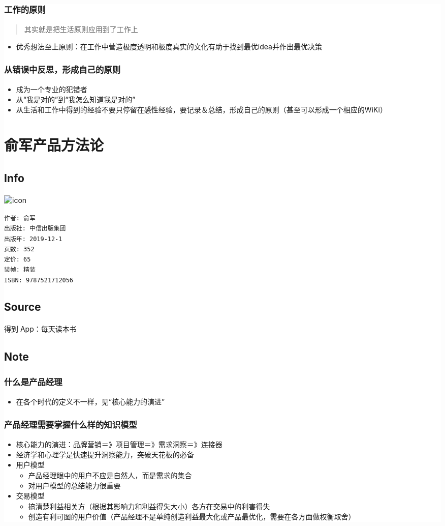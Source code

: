 
### 工作的原则

> 其实就是把生活原则应用到了工作上

- 优秀想法至上原则：在工作中营造极度透明和极度真实的文化有助于找到最优idea并作出最优决策


### 从错误中反思，形成自己的原则

- 成为一个专业的犯错者
- 从“我是对的”到“我怎么知道我是对的”
- 从生活和工作中得到的经验不要只停留在感性经验，要记录＆总结，形成自己的原则（甚至可以形成一个相应的WiKi）

# 俞军产品方法论

## Info

![icon](https://img1.doubanio.com/view/subject/l/public/s33543538.jpg)

```bash
作者: 俞军
出版社: 中信出版集团
出版年: 2019-12-1
页数: 352
定价: 65
装帧: 精装
ISBN: 9787521712056
```

## Source

得到 App：每天读本书

## Note

### 什么是产品经理

- 在各个时代的定义不一样，见“核心能力的演进”

### 产品经理需要掌握什么样的知识模型

- 核心能力的演进：品牌营销＝》项目管理＝》需求洞察＝》连接器
- 经济学和心理学是快速提升洞察能力，突破天花板的必备
- 用户模型
    - 产品经理眼中的用户不应是自然人，而是需求的集合
    - 对用户模型的总结能力很重要
- 交易模型
    - 搞清楚利益相关方（根据其影响力和利益得失大小）各方在交易中的利害得失
    - 创造有利可图的用户价值（产品经理不是单纯创造利益最大化或产品最优化，需要在各方面做权衡取舍）

